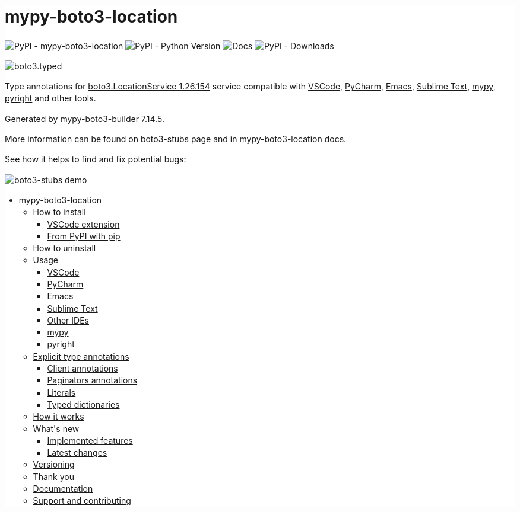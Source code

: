 <a id="mypy-boto3-location"></a>

# mypy-boto3-location

[![PyPI - mypy-boto3-location](https://img.shields.io/pypi/v/mypy-boto3-location.svg?color=blue)](https://pypi.org/project/mypy-boto3-location)
[![PyPI - Python Version](https://img.shields.io/pypi/pyversions/mypy-boto3-location.svg?color=blue)](https://pypi.org/project/mypy-boto3-location)
[![Docs](https://img.shields.io/readthedocs/boto3-stubs.svg?color=blue)](https://youtype.github.io/boto3_stubs_docs/mypy_boto3_location/)
[![PyPI - Downloads](https://img.shields.io/pypi/dm/mypy-boto3-location?color=blue)](https://pypistats.org/packages/mypy-boto3-location)

![boto3.typed](https://github.com/youtype/mypy_boto3_builder/raw/main/logo.png)

Type annotations for
[boto3.LocationService 1.26.154](https://boto3.amazonaws.com/v1/documentation/api/latest/reference/services/location.html#LocationService)
service compatible with [VSCode](https://code.visualstudio.com/),
[PyCharm](https://www.jetbrains.com/pycharm/),
[Emacs](https://www.gnu.org/software/emacs/),
[Sublime Text](https://www.sublimetext.com/),
[mypy](https://github.com/python/mypy),
[pyright](https://github.com/microsoft/pyright) and other tools.

Generated by
[mypy-boto3-builder 7.14.5](https://github.com/youtype/mypy_boto3_builder).

More information can be found on
[boto3-stubs](https://pypi.org/project/boto3-stubs/) page and in
[mypy-boto3-location docs](https://youtype.github.io/boto3_stubs_docs/mypy_boto3_location/).

See how it helps to find and fix potential bugs:

![boto3-stubs demo](https://github.com/youtype/mypy_boto3_builder/raw/main/demo.gif)

- [mypy-boto3-location](#mypy-boto3-location)
  - [How to install](#how-to-install)
    - [VSCode extension](#vscode-extension)
    - [From PyPI with pip](#from-pypi-with-pip)
  - [How to uninstall](#how-to-uninstall)
  - [Usage](#usage)
    - [VSCode](#vscode)
    - [PyCharm](#pycharm)
    - [Emacs](#emacs)
    - [Sublime Text](#sublime-text)
    - [Other IDEs](#other-ides)
    - [mypy](#mypy)
    - [pyright](#pyright)
  - [Explicit type annotations](#explicit-type-annotations)
    - [Client annotations](#client-annotations)
    - [Paginators annotations](#paginators-annotations)
    - [Literals](#literals)
    - [Typed dictionaries](#typed-dictionaries)
  - [How it works](#how-it-works)
  - [What's new](#what's-new)
    - [Implemented features](#implemented-features)
    - [Latest changes](#latest-changes)
  - [Versioning](#versioning)
  - [Thank you](#thank-you)
  - [Documentation](#documentation)
  - [Support and contributing](#support-and-contributing)
